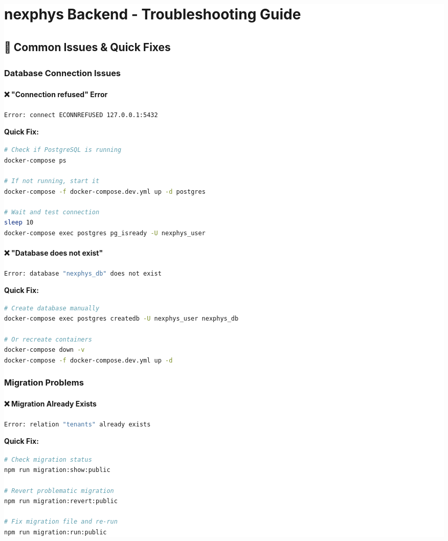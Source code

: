 # nexphys Backend - Troubleshooting Guide

## 🚨 Common Issues & Quick Fixes

### Database Connection Issues

#### ❌ "Connection refused" Error
```bash
Error: connect ECONNREFUSED 127.0.0.1:5432
```

**Quick Fix:**
```bash
# Check if PostgreSQL is running
docker-compose ps

# If not running, start it
docker-compose -f docker-compose.dev.yml up -d postgres

# Wait and test connection
sleep 10
docker-compose exec postgres pg_isready -U nexphys_user
```

#### ❌ "Database does not exist"
```bash
Error: database "nexphys_db" does not exist
```

**Quick Fix:**
```bash
# Create database manually
docker-compose exec postgres createdb -U nexphys_user nexphys_db

# Or recreate containers
docker-compose down -v
docker-compose -f docker-compose.dev.yml up -d
```

### Migration Problems

#### ❌ Migration Already Exists
```bash
Error: relation "tenants" already exists
```

**Quick Fix:**
```bash
# Check migration status
npm run migration:show:public

# Revert problematic migration
npm run migration:revert:public

# Fix migration file and re-run
npm run migration:run:public
```
